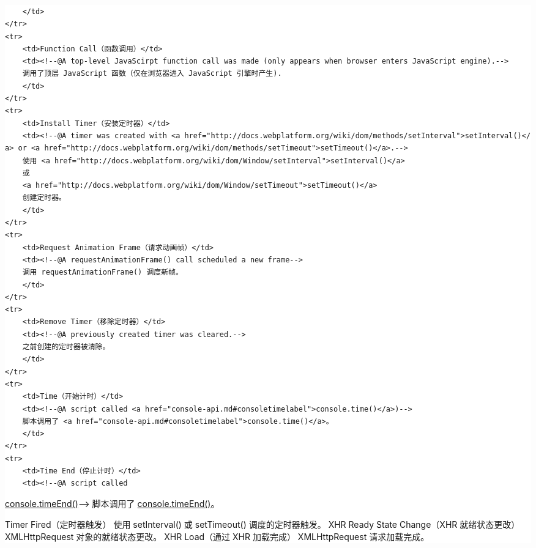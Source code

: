        </td>
    </tr>
    <tr>
        <td>Function Call（函数调用）</td>
        <td><!--@A top-level JavaScirpt function call was made (only appears when browser enters JavaScript engine).-->
        调用了顶层 JavaScript 函数（仅在浏览器进入 JavaScript 引擎时产生).
        </td>
    </tr>
    <tr>
        <td>Install Timer（安装定时器）</td>
        <td><!--@A timer was created with <a href="http://docs.webplatform.org/wiki/dom/methods/setInterval">setInterval()</a> or <a href="http://docs.webplatform.org/wiki/dom/methods/setTimeout">setTimeout()</a>.-->
        使用 <a href="http://docs.webplatform.org/wiki/dom/Window/setInterval">setInterval()</a>
        或
        <a href="http://docs.webplatform.org/wiki/dom/Window/setTimeout">setTimeout()</a>
        创建定时器。
        </td>
    </tr>
    <tr>
        <td>Request Animation Frame（请求动画帧）</td>
        <td><!--@A requestAnimationFrame() call scheduled a new frame-->
        调用 requestAnimationFrame() 调度新帧。
        </td>
    </tr>
    <tr>
        <td>Remove Timer（移除定时器）</td>
        <td><!--@A previously created timer was cleared.-->
        之前创建的定时器被清除。
        </td>
    </tr>
    <tr>
        <td>Time（开始计时）</td>
        <td><!--@A script called <a href="console-api.md#consoletimelabel">console.time()</a>)-->
        脚本调用了 <a href="console-api.md#consoletimelabel">console.time()</a>。
        </td>
    </tr>
    <tr>
        <td>Time End（停止计时）</td>
        <td><!--@A script called
<a href="console-api.md#consoletimeendlabel">console.timeEnd()</a>-->
脚本调用了 <a href="console-api.md#consoletimeendlabel">console.timeEnd()</a>。
</td>
    </tr>
    <tr>
        <td>Timer Fired（定时器触发）</td>
        <td><!--@A timer fired that was scheduled with setInterval() or setTimeout().-->
        使用 setInterval() 或 setTimeout() 调度的定时器触发。
        </td>
    </tr>
    <tr>
        <td>XHR Ready State Change（XHR 就绪状态更改）</td>
        <td><!--@The ready state of an XMLHTTPRequest changed.-->
        XMLHttpRequest 对象的就绪状态更改。
        </td>
    </tr>
    <tr>
        <td>XHR Load（通过 XHR 加载完成）</td>
        <td><!--@An XMLHTTPRequest finished loading.-->
        XMLHttpRequest 请求加载完成。
        </td>
    </tr>
</table>